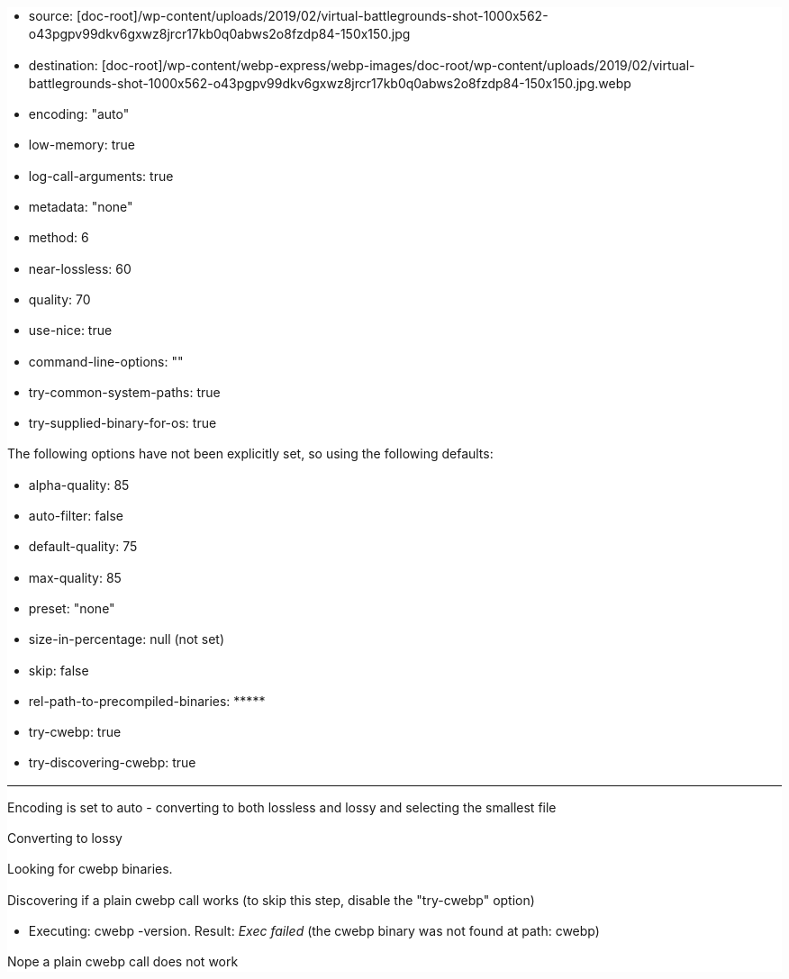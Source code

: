 - source: [doc-root]/wp-content/uploads/2019/02/virtual-battlegrounds-shot-1000x562-o43pgpv99dkv6gxwz8jrcr17kb0q0abws2o8fzdp84-150x150.jpg

- destination: [doc-root]/wp-content/webp-express/webp-images/doc-root/wp-content/uploads/2019/02/virtual-battlegrounds-shot-1000x562-o43pgpv99dkv6gxwz8jrcr17kb0q0abws2o8fzdp84-150x150.jpg.webp

- encoding: "auto"

- low-memory: true

- log-call-arguments: true

- metadata: "none"

- method: 6

- near-lossless: 60

- quality: 70

- use-nice: true

- command-line-options: ""

- try-common-system-paths: true

- try-supplied-binary-for-os: true


The following options have not been explicitly set, so using the following defaults:

- alpha-quality: 85

- auto-filter: false

- default-quality: 75

- max-quality: 85

- preset: "none"

- size-in-percentage: null (not set)

- skip: false

- rel-path-to-precompiled-binaries: *****

- try-cwebp: true

- try-discovering-cwebp: true

------------


Encoding is set to auto - converting to both lossless and lossy and selecting the smallest file


Converting to lossy

Looking for cwebp binaries.

Discovering if a plain cwebp call works (to skip this step, disable the "try-cwebp" option)

- Executing: cwebp -version. Result: *Exec failed* (the cwebp binary was not found at path: cwebp)

Nope a plain cwebp call does not work
